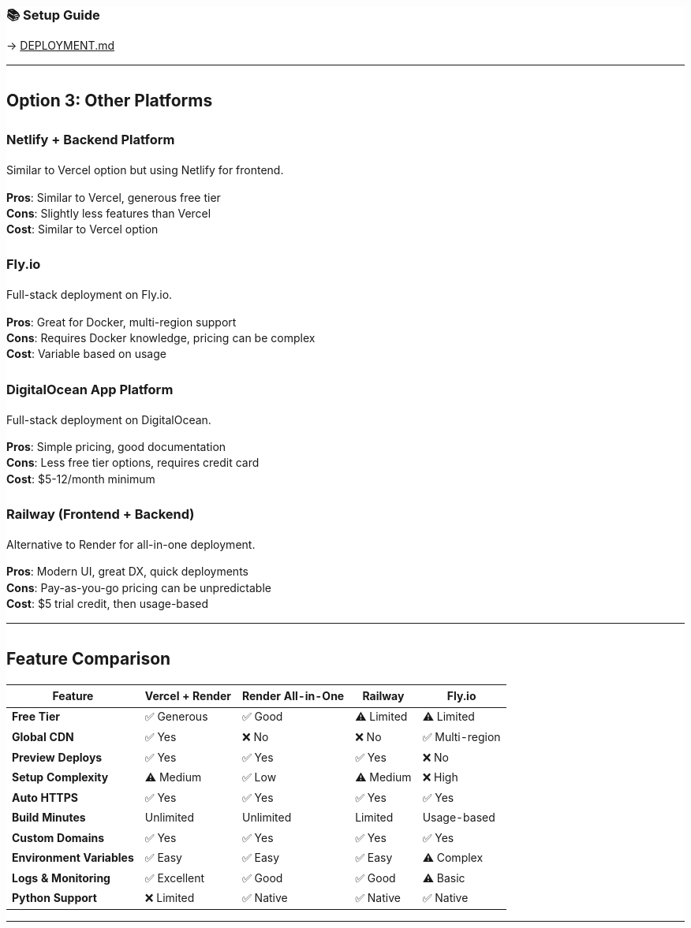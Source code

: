 ### 📚 Setup Guide
→ [DEPLOYMENT.md](./DEPLOYMENT.md)

---

## Option 3: Other Platforms

### Netlify + Backend Platform
Similar to Vercel option but using Netlify for frontend.

**Pros**: Similar to Vercel, generous free tier  
**Cons**: Slightly less features than Vercel  
**Cost**: Similar to Vercel option

### Fly.io
Full-stack deployment on Fly.io.

**Pros**: Great for Docker, multi-region support  
**Cons**: Requires Docker knowledge, pricing can be complex  
**Cost**: Variable based on usage

### DigitalOcean App Platform
Full-stack deployment on DigitalOcean.

**Pros**: Simple pricing, good documentation  
**Cons**: Less free tier options, requires credit card  
**Cost**: $5-12/month minimum

### Railway (Frontend + Backend)
Alternative to Render for all-in-one deployment.

**Pros**: Modern UI, great DX, quick deployments  
**Cons**: Pay-as-you-go pricing can be unpredictable  
**Cost**: $5 trial credit, then usage-based

---

## Feature Comparison

| Feature | Vercel + Render | Render All-in-One | Railway | Fly.io |
|---------|----------------|-------------------|---------|--------|
| **Free Tier** | ✅ Generous | ✅ Good | ⚠️ Limited | ⚠️ Limited |
| **Global CDN** | ✅ Yes | ❌ No | ❌ No | ✅ Multi-region |
| **Preview Deploys** | ✅ Yes | ✅ Yes | ✅ Yes | ❌ No |
| **Setup Complexity** | ⚠️ Medium | ✅ Low | ⚠️ Medium | ❌ High |
| **Auto HTTPS** | ✅ Yes | ✅ Yes | ✅ Yes | ✅ Yes |
| **Build Minutes** | Unlimited | Unlimited | Limited | Usage-based |
| **Custom Domains** | ✅ Yes | ✅ Yes | ✅ Yes | ✅ Yes |
| **Environment Variables** | ✅ Easy | ✅ Easy | ✅ Easy | ⚠️ Complex |
| **Logs & Monitoring** | ✅ Excellent | ✅ Good | ✅ Good | ⚠️ Basic |
| **Python Support** | ❌ Limited | ✅ Native | ✅ Native | ✅ Native |

---